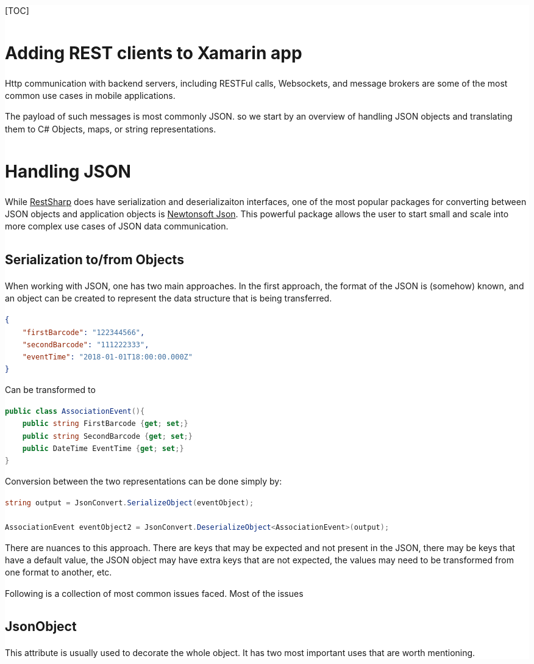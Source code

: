 [TOC]

# Adding REST clients to Xamarin app
Http communication with backend servers, including RESTFul calls, Websockets, and message brokers are some of the most common use cases in mobile applications. 

The payload of such messages is most commonly JSON. so we start by an overview of handling JSON objects and translating them to C# Objects, maps, or string representations.

# Handling JSON

While [RestSharp][] does have serialization and deserializaiton interfaces, one of the most popular packages for converting between JSON objects and application objects is [Newtonsoft Json][]. This powerful package allows the user to start small and scale into more complex use cases of JSON data communication.

## Serialization to/from Objects
When working with JSON, one has two main approaches.
In the first approach, the format of the JSON is (somehow) known, and an object can be created to represent the data structure that is being transferred.

~~~json
{
	"firstBarcode": "122344566",
	"secondBarcode": "111222333",
	"eventTime": "2018-01-01T18:00:00.000Z"
}
~~~

Can be transformed to

~~~csharp
public class AssociationEvent(){
	public string FirstBarcode {get; set;}
	public string SecondBarcode {get; set;}
	public DateTime EventTime {get; set;}
}
~~~

Conversion between the two representations can be done simply by:

~~~csharp
string output = JsonConvert.SerializeObject(eventObject);

AssociationEvent eventObject2 = JsonConvert.DeserializeObject<AssociationEvent>(output);
~~~

There are nuances to this approach. There are keys that may be expected and not present in the JSON, there may be keys that have a default value, the JSON object may have extra keys that are not expected, the values may need to be transformed from one format to another, etc. 

Following is a collection of most common issues faced. Most of the issues 

## JsonObject
This attribute is usually used to decorate the whole object. It has two most important uses that are worth mentioning.


[RestSharp]: https://www.nuget.org/packages/RestSharp
[Newtonsoft Json]: https://www.newtonsoft.com/json
[Json.Net]: https://www.newtonsoft.com/json/help/html/Introduction.htm
[Grapevine]: https://sukona.github.io/Grapevine/en/
[Connectivity Plugin]: https://github.com/jamesmontemagno/ConnectivityPlugin
[Websocket Clients]: https://blog.xamarin.com/developing-real-time-communication-apps-with-websocket/
[Websocket Listener]: http://vtortola.github.io/WebSocketListener/
[AMQP NET lite]: https://github.com/Azure/amqpnetlite/blob/master/docs/articles/hello_amqp.md
[Test AMQP Broker]: https://github.com/Azure/amqpnetlite/blob/master/test/Common/TestAmqpBroker.cs